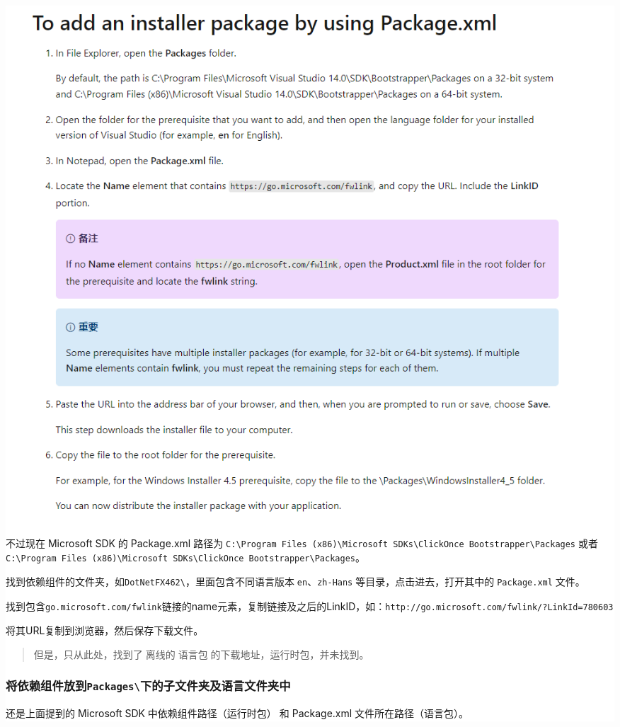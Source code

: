 ![](img/20230208174734.png)  

不过现在 Microsoft SDK 的 Package.xml 路径为 `C:\Program Files (x86)\Microsoft SDKs\ClickOnce Bootstrapper\Packages` 或者 `C:\Program Files (x86)\Microsoft SDKs\ClickOnce Bootstrapper\Packages`。

找到依赖组件的文件夹，如`DotNetFX462\`，里面包含不同语言版本 `en`、`zh-Hans` 等目录，点击进去，打开其中的 `Package.xml` 文件。

找到包含`go.microsoft.com/fwlink`链接的name元素，复制链接及之后的LinkID，如：`http://go.microsoft.com/fwlink/?LinkId=780603` 

将其URL复制到浏览器，然后保存下载文件。

> 但是，只从此处，找到了 离线的 语言包 的下载地址，运行时包，并未找到。

### 将依赖组件放到`Packages\`下的子文件夹及语言文件夹中

还是上面提到的 Microsoft SDK 中依赖组件路径（运行时包） 和 Package.xml 文件所在路径（语言包）。
